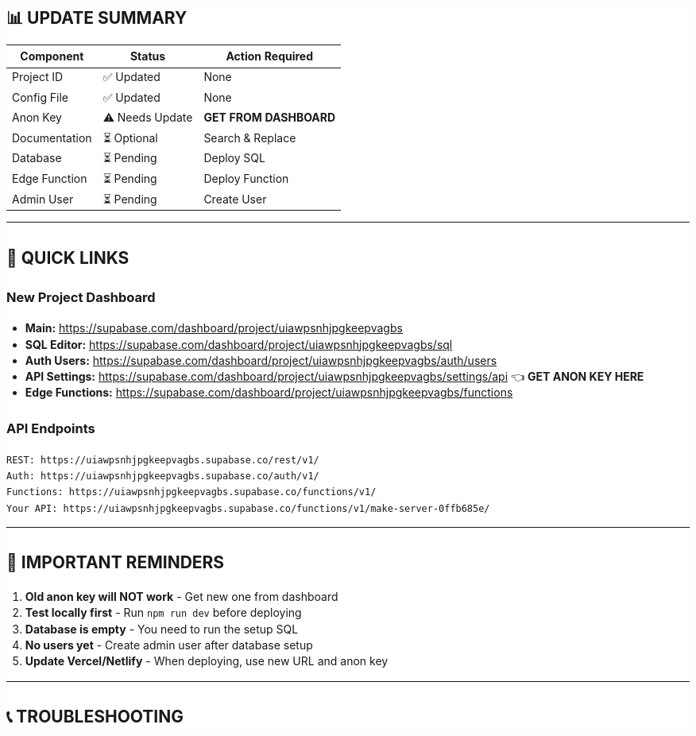 
## 📊 UPDATE SUMMARY

| Component | Status | Action Required |
|-----------|--------|-----------------|
| Project ID | ✅ Updated | None |
| Config File | ✅ Updated | None |
| Anon Key | ⚠️ Needs Update | **GET FROM DASHBOARD** |
| Documentation | ⏳ Optional | Search & Replace |
| Database | ⏳ Pending | Deploy SQL |
| Edge Function | ⏳ Pending | Deploy Function |
| Admin User | ⏳ Pending | Create User |

---

## 🔗 QUICK LINKS

### New Project Dashboard
- **Main:** https://supabase.com/dashboard/project/uiawpsnhjpgkeepvagbs
- **SQL Editor:** https://supabase.com/dashboard/project/uiawpsnhjpgkeepvagbs/sql
- **Auth Users:** https://supabase.com/dashboard/project/uiawpsnhjpgkeepvagbs/auth/users
- **API Settings:** https://supabase.com/dashboard/project/uiawpsnhjpgkeepvagbs/settings/api 👈 **GET ANON KEY HERE**
- **Edge Functions:** https://supabase.com/dashboard/project/uiawpsnhjpgkeepvagbs/functions

### API Endpoints
```
REST: https://uiawpsnhjpgkeepvagbs.supabase.co/rest/v1/
Auth: https://uiawpsnhjpgkeepvagbs.supabase.co/auth/v1/
Functions: https://uiawpsnhjpgkeepvagbs.supabase.co/functions/v1/
Your API: https://uiawpsnhjpgkeepvagbs.supabase.co/functions/v1/make-server-0ffb685e/
```

---

## 🚨 IMPORTANT REMINDERS

1. **Old anon key will NOT work** - Get new one from dashboard
2. **Test locally first** - Run `npm run dev` before deploying
3. **Database is empty** - You need to run the setup SQL
4. **No users yet** - Create admin user after database setup
5. **Update Vercel/Netlify** - When deploying, use new URL and anon key

---

## 📞 TROUBLESHOOTING
